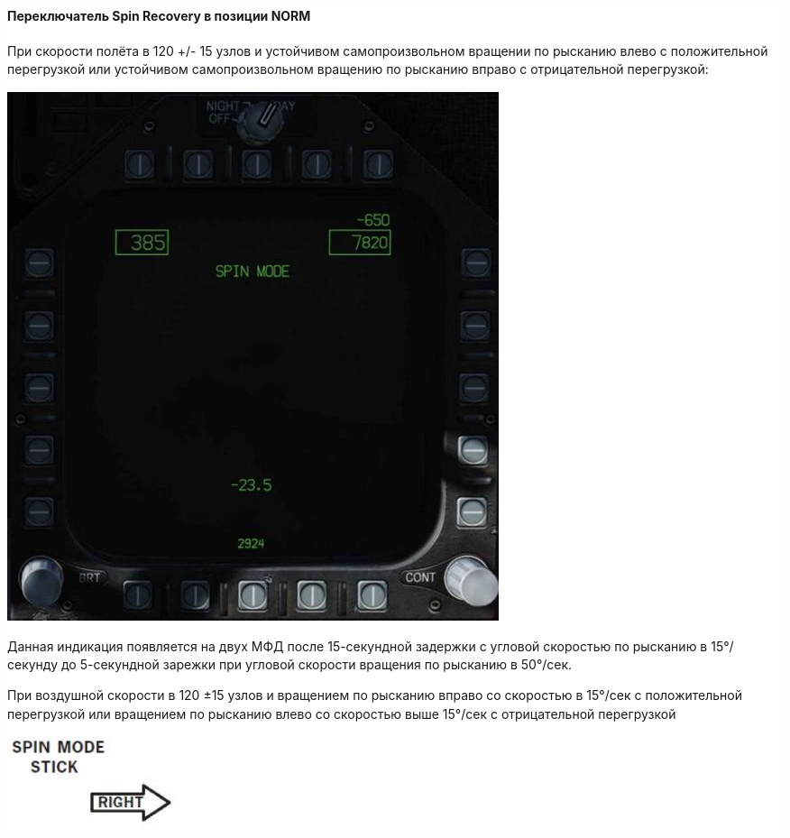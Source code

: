 #### Переключатель Spin Recovery в позиции NORM

При скорости полёта в 120 +/- 15 узлов и устойчивом самопроизвольном вращении по рысканию
влево с положительной перегрузкой или устойчивом самопроизвольном вращению по рысканию
вправо с отрицательной перегрузкой:




![Рисунок 18. Дисплей вывода из штопора (Spin Recovery)](img/43-1.jpg)

Данная индикация появляется на двух МФД после 15-секундной задержки с угловой скоростью
по рысканию в 15°/секунду до 5-секундной зарежки при угловой скорости вращения по рысканию
в 50°/сек.

При воздушной скорости в 120 ±15 узлов и вращением по рысканию вправо со скоростью в
15°/сек с положительной перегрузкой или вращением по рысканию влево со скоростью выше
15°/сек с отрицательной перегрузкой

![](img/44.jpg)
